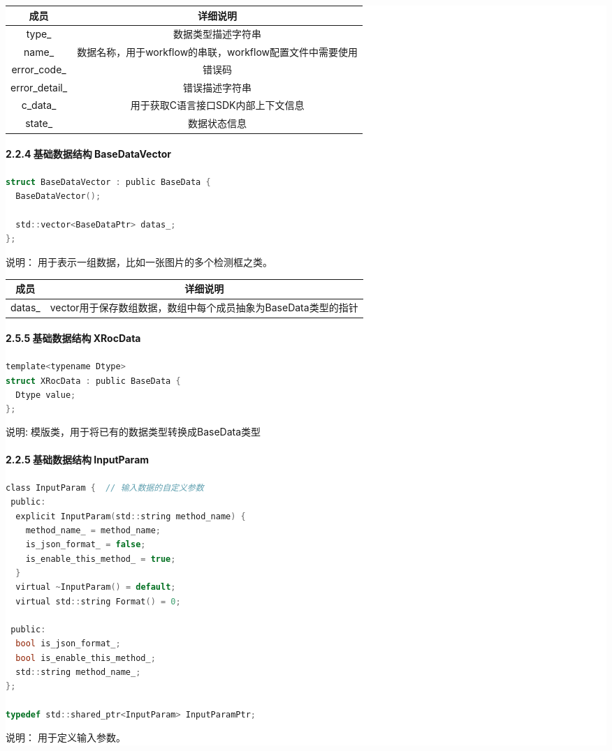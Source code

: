 成员|详细说明
|:-----:|:------:
type_ |数据类型描述字符串
name_ |数据名称，用于workflow的串联，workflow配置文件中需要使用
error_code_ |错误码
error_detail_ |错误描述字符串
c_data_ |用于获取C语言接口SDK内部上下文信息
state_ |数据状态信息

#### 2.2.4 基础数据结构 <span id="xroc_data.h">BaseDataVector</span>
```c
struct BaseDataVector : public BaseData {
  BaseDataVector();

  std::vector<BaseDataPtr> datas_;
};
```
说明： 用于表示一组数据，比如一张图片的多个检测框之类。

成员|详细说明
|:-----:|:------:
datas_ |vector用于保存数组数据，数组中每个成员抽象为BaseData类型的指针

#### 2.5.5 基础数据结构 <span id="xroc_data.h">XRocData</span>
```c
template<typename Dtype>
struct XRocData : public BaseData {
  Dtype value;
};
```
说明: 模版类，用于将已有的数据类型转换成BaseData类型
   

#### 2.2.5 基础数据结构 <span id="xroc_data.h">InputParam</span>
```c
class InputParam {  // 输入数据的自定义参数
 public:
  explicit InputParam(std::string method_name) {
    method_name_ = method_name;
    is_json_format_ = false;
    is_enable_this_method_ = true;
  }
  virtual ~InputParam() = default;
  virtual std::string Format() = 0;

 public:
  bool is_json_format_;
  bool is_enable_this_method_;
  std::string method_name_;
};

typedef std::shared_ptr<InputParam> InputParamPtr;
```
说明： 用于定义输入参数。  
